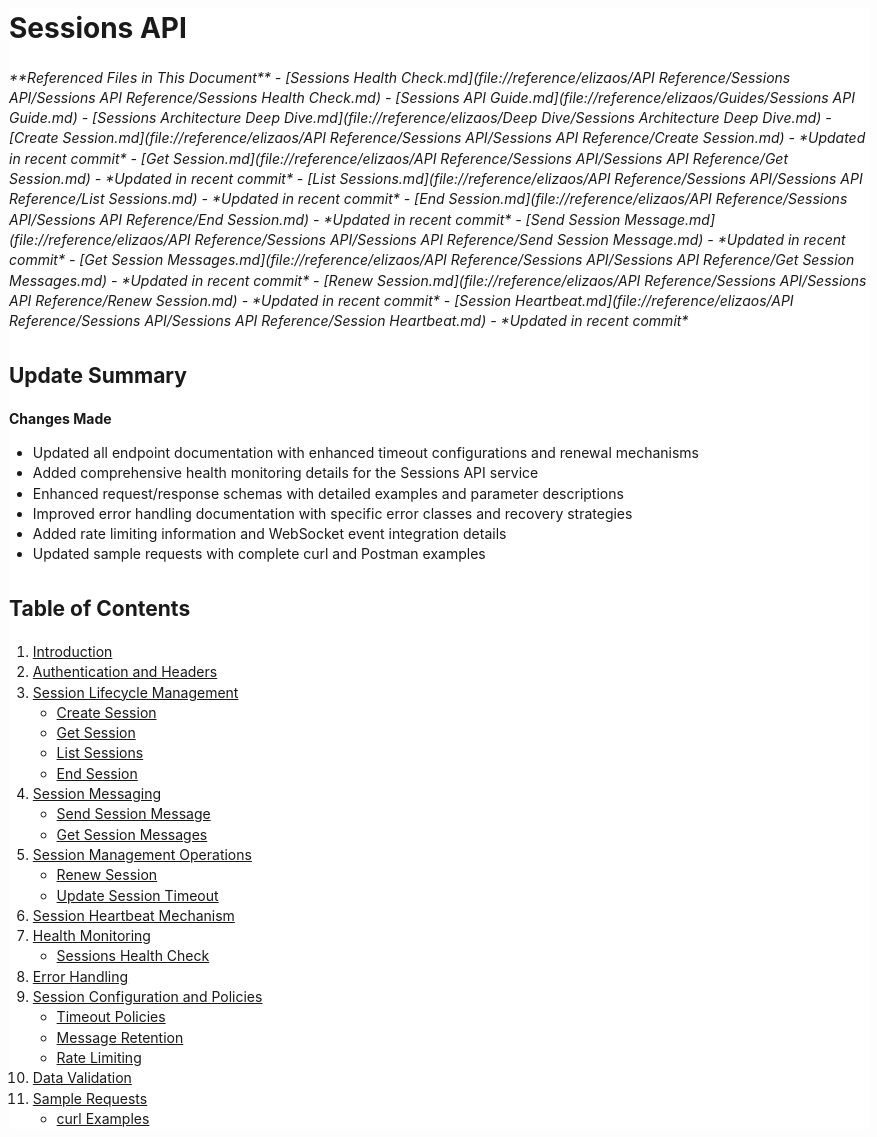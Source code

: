 # Sessions API

<cite>
**Referenced Files in This Document**   
- [Sessions Health Check.md](file://reference/elizaos/API Reference/Sessions API/Sessions API Reference/Sessions Health Check.md)
- [Sessions API Guide.md](file://reference/elizaos/Guides/Sessions API Guide.md)
- [Sessions Architecture Deep Dive.md](file://reference/elizaos/Deep Dive/Sessions Architecture Deep Dive.md)
- [Create Session.md](file://reference/elizaos/API Reference/Sessions API/Sessions API Reference/Create Session.md) - *Updated in recent commit*
- [Get Session.md](file://reference/elizaos/API Reference/Sessions API/Sessions API Reference/Get Session.md) - *Updated in recent commit*
- [List Sessions.md](file://reference/elizaos/API Reference/Sessions API/Sessions API Reference/List Sessions.md) - *Updated in recent commit*
- [End Session.md](file://reference/elizaos/API Reference/Sessions API/Sessions API Reference/End Session.md) - *Updated in recent commit*
- [Send Session Message.md](file://reference/elizaos/API Reference/Sessions API/Sessions API Reference/Send Session Message.md) - *Updated in recent commit*
- [Get Session Messages.md](file://reference/elizaos/API Reference/Sessions API/Sessions API Reference/Get Session Messages.md) - *Updated in recent commit*
- [Renew Session.md](file://reference/elizaos/API Reference/Sessions API/Sessions API Reference/Renew Session.md) - *Updated in recent commit*
- [Session Heartbeat.md](file://reference/elizaos/API Reference/Sessions API/Sessions API Reference/Session Heartbeat.md) - *Updated in recent commit*
</cite>

## Update Summary
**Changes Made**   
- Updated all endpoint documentation with enhanced timeout configurations and renewal mechanisms
- Added comprehensive health monitoring details for the Sessions API service
- Enhanced request/response schemas with detailed examples and parameter descriptions
- Improved error handling documentation with specific error classes and recovery strategies
- Added rate limiting information and WebSocket event integration details
- Updated sample requests with complete curl and Postman examples

## Table of Contents
1. [Introduction](#introduction)
2. [Authentication and Headers](#authentication-and-headers)
3. [Session Lifecycle Management](#session-lifecycle-management)
   - [Create Session](#create-session)
   - [Get Session](#get-session)
   - [List Sessions](#list-sessions)
   - [End Session](#end-session)
4. [Session Messaging](#session-messaging)
   - [Send Session Message](#send-session-message)
   - [Get Session Messages](#get-session-messages)
5. [Session Management Operations](#session-management-operations)
   - [Renew Session](#renew-session)
   - [Update Session Timeout](#update-session-timeout)
6. [Session Heartbeat Mechanism](#session-heartbeat-mechanism)
7. [Health Monitoring](#health-monitoring)
   - [Sessions Health Check](#sessions-health-check)
8. [Error Handling](#error-handling)
9. [Session Configuration and Policies](#session-configuration-and-policies)
   - [Timeout Policies](#timeout-policies)
   - [Message Retention](#message-retention)
   - [Rate Limiting](#rate-limiting)
10. [Data Validation](#data-validation)
11. [Sample Requests](#sample-requests)
    - [curl Examples](#curl-examples)
